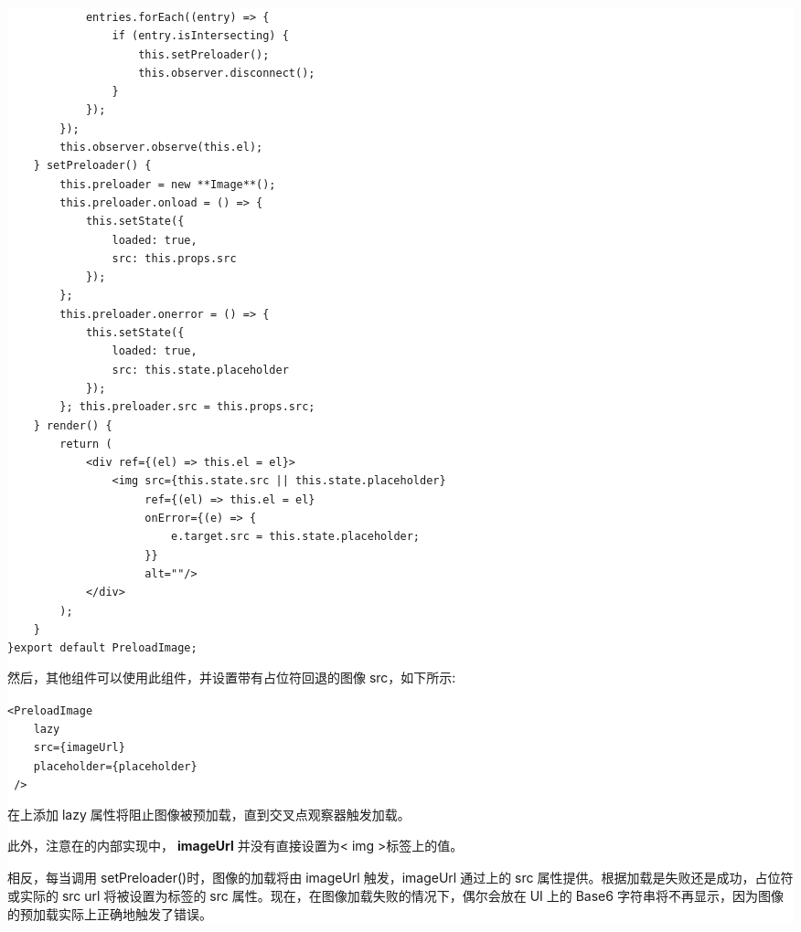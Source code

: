 ```
            entries.forEach((entry) => {
                if (entry.isIntersecting) {
                    this.setPreloader();
                    this.observer.disconnect();
                }
            });
        });
        this.observer.observe(this.el);
    } setPreloader() {
        this.preloader = new **Image**();
        this.preloader.onload = () => {
            this.setState({
                loaded: true,
                src: this.props.src
            });
        };
        this.preloader.onerror = () => {
            this.setState({
                loaded: true,
                src: this.state.placeholder
            });
        }; this.preloader.src = this.props.src;
    } render() {
        return (
            <div ref={(el) => this.el = el}>
                <img src={this.state.src || this.state.placeholder}
                     ref={(el) => this.el = el}
                     onError={(e) => {
                         e.target.src = this.state.placeholder;
                     }}
                     alt=""/>
            </div>
        );
    }
}export default PreloadImage;
```

然后，其他组件可以使用此组件，并设置带有占位符回退的图像 src，如下所示:

```
<PreloadImage  
    lazy
    src={imageUrl} 
    placeholder={placeholder}
 />
```

在<preloadimage>上添加 lazy 属性将阻止图像被预加载，直到交叉点观察器触发加载。</preloadimage>

此外，注意在<preloadimage>的内部实现中， **imageUrl** 并没有直接设置为< img >标签上的值。</preloadimage>

相反，每当调用 setPreloader()时，图像的加载将由 imageUrl 触发，imageUrl 通过<preloadimage>上的 src 属性提供。根据加载是失败还是成功，占位符或实际的 src url 将被设置为标签的 src 属性。现在，在图像加载失败的情况下，偶尔会放在 UI 上的 Base6 字符串将不再显示，因为图像的预加载实际上正确地触发了错误。</preloadimage>
